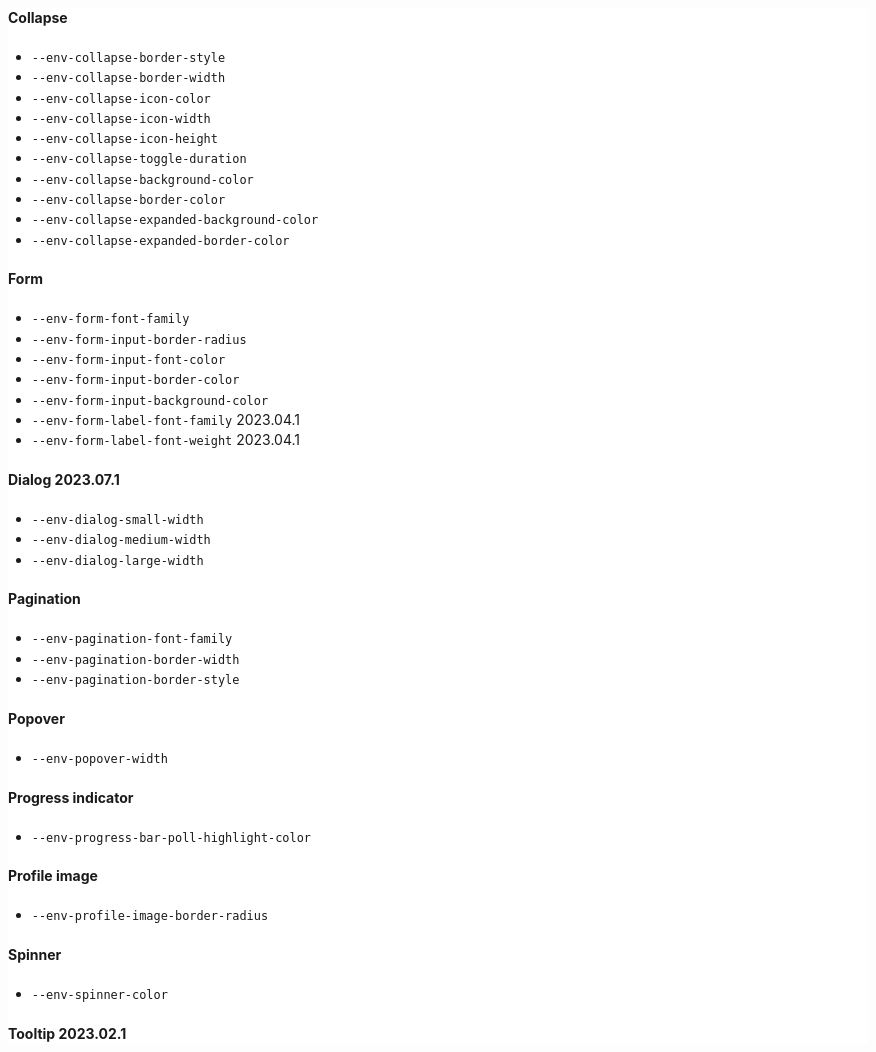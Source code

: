 #### Collapse

-  `--env-collapse-border-style`
-  `--env-collapse-border-width`
-  `--env-collapse-icon-color`
-  `--env-collapse-icon-width`
-  `--env-collapse-icon-height`
-  `--env-collapse-toggle-duration`
-  `--env-collapse-background-color`
-  `--env-collapse-border-color`
-  `--env-collapse-expanded-background-color`
-  `--env-collapse-expanded-border-color`

#### Form

-  `--env-form-font-family`
-  `--env-form-input-border-radius`
-  `--env-form-input-font-color`
-  `--env-form-input-border-color`
-  `--env-form-input-background-color`
-  `--env-form-label-font-family` <span class="doc-badge doc-badge--info">2023.04.1</span>
-  `--env-form-label-font-weight` <span class="doc-badge doc-badge--info">2023.04.1</span>

#### Dialog <span class="doc-badge doc-badge--info">2023.07.1</span>

-  `--env-dialog-small-width`
-  `--env-dialog-medium-width`
-  `--env-dialog-large-width`

#### Pagination

-  `--env-pagination-font-family`
-  `--env-pagination-border-width`
-  `--env-pagination-border-style`

#### Popover

-  `--env-popover-width`

#### Progress indicator

-  `--env-progress-bar-poll-highlight-color`

#### Profile image

-  `--env-profile-image-border-radius`

#### Spinner

-  `--env-spinner-color`

#### Tooltip <span class="doc-badge doc-badge--info">2023.02.1</span>
